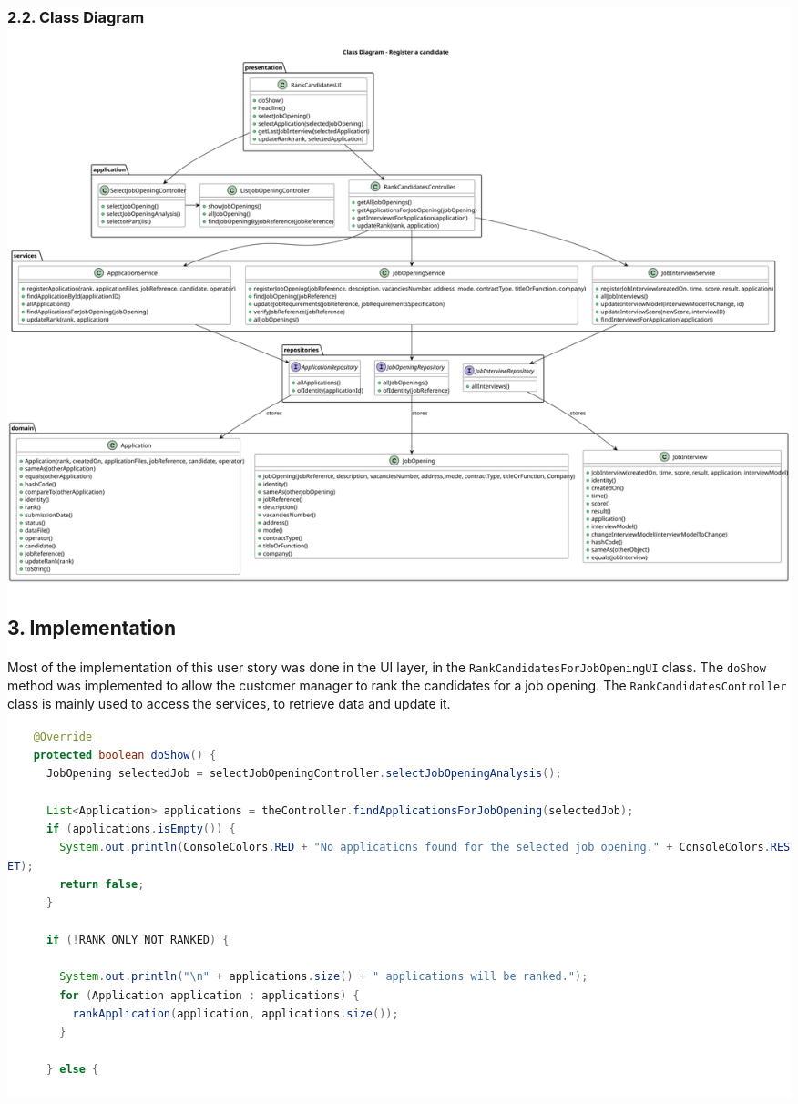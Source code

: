 ### 2.2. Class Diagram
![class-diagram.svg](class-diagram.svg)

## 3. Implementation

Most of the implementation of this user story was done in the UI layer, in the `RankCandidatesForJobOpeningUI` class. The `doShow` method was implemented to allow the customer manager to rank the candidates for a job opening.
The `RankCandidatesController` class is mainly used to access the services, to retrieve data and update it.

```java
    @Override
    protected boolean doShow() {
      JobOpening selectedJob = selectJobOpeningController.selectJobOpeningAnalysis();
    
      List<Application> applications = theController.findApplicationsForJobOpening(selectedJob);
      if (applications.isEmpty()) {
        System.out.println(ConsoleColors.RED + "No applications found for the selected job opening." + ConsoleColors.RESET);
        return false;
      }
    
      if (!RANK_ONLY_NOT_RANKED) {
    
        System.out.println("\n" + applications.size() + " applications will be ranked.");
        for (Application application : applications) {
          rankApplication(application, applications.size());
        }
    
      } else {
    
```